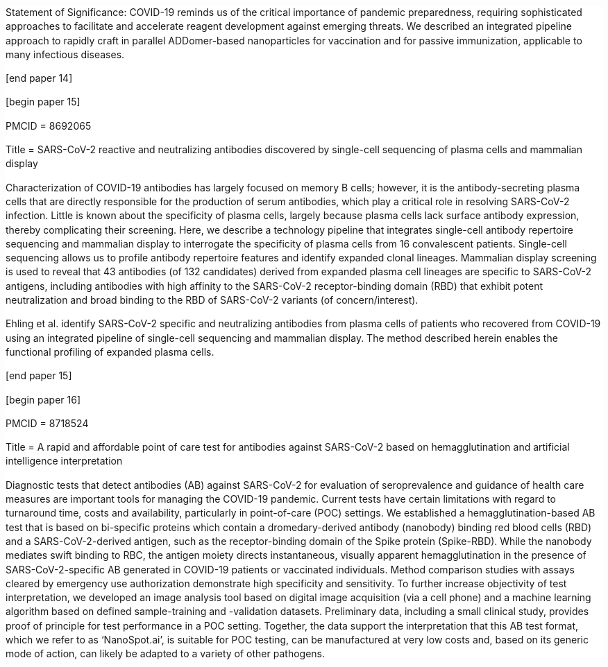 Statement of Significance: COVID-19 reminds us of the critical importance of pandemic preparedness, requiring sophisticated approaches to facilitate and accelerate reagent development against emerging threats. We described an integrated pipeline approach to rapidly craft in parallel ADDomer-based nanoparticles for vaccination and for passive immunization, applicable to many infectious diseases.

[end paper 14]

[begin paper 15]

PMCID = 8692065

Title = SARS-CoV-2 reactive and neutralizing antibodies discovered by single-cell sequencing of plasma cells and mammalian display

Characterization of COVID-19 antibodies has largely focused on memory B cells; however, it is the antibody-secreting plasma cells that are directly responsible for the production of serum antibodies, which play a critical role in resolving SARS-CoV-2 infection. Little is known about the specificity of plasma cells, largely because plasma cells lack surface antibody expression, thereby complicating their screening. Here, we describe a technology pipeline that integrates single-cell antibody repertoire sequencing and mammalian display to interrogate the specificity of plasma cells from 16 convalescent patients. Single-cell sequencing allows us to profile antibody repertoire features and identify expanded clonal lineages. Mammalian display screening is used to reveal that 43 antibodies (of 132 candidates) derived from expanded plasma cell lineages are specific to SARS-CoV-2 antigens, including antibodies with high affinity to the SARS-CoV-2 receptor-binding domain (RBD) that exhibit potent neutralization and broad binding to the RBD of SARS-CoV-2 variants (of concern/interest).

Ehling et al. identify SARS-CoV-2 specific and neutralizing antibodies from plasma cells of patients who recovered from COVID-19 using an integrated pipeline of single-cell sequencing and mammalian display. The method described herein enables the functional profiling of expanded plasma cells.

[end paper 15]

[begin paper 16]

PMCID = 8718524

Title = A rapid and affordable point of care test for antibodies against SARS-CoV-2 based on hemagglutination and artificial intelligence interpretation

Diagnostic tests that detect antibodies (AB) against SARS-CoV-2 for evaluation of seroprevalence and guidance of health care measures are important tools for managing the COVID-19 pandemic. Current tests have certain limitations with regard to turnaround time, costs and availability, particularly in point-of-care (POC) settings. We established a hemagglutination-based AB test that is based on bi-specific proteins which contain a dromedary-derived antibody (nanobody) binding red blood cells (RBD) and a SARS-CoV-2-derived antigen, such as the receptor-binding domain of the Spike protein (Spike-RBD). While the nanobody mediates swift binding to RBC, the antigen moiety directs instantaneous, visually apparent hemagglutination in the presence of SARS-CoV-2-specific AB generated in COVID-19 patients or vaccinated individuals. Method comparison studies with assays cleared by emergency use authorization demonstrate high specificity and sensitivity. To further increase objectivity of test interpretation, we developed an image analysis tool based on digital image acquisition (via a cell phone) and a machine learning algorithm based on defined sample-training and -validation datasets. Preliminary data, including a small clinical study, provides proof of principle for test performance in a POC setting. Together, the data support the interpretation that this AB test format, which we refer to as ‘NanoSpot.ai’, is suitable for POC testing, can be manufactured at very low costs and, based on its generic mode of action, can likely be adapted to a variety of other pathogens.

